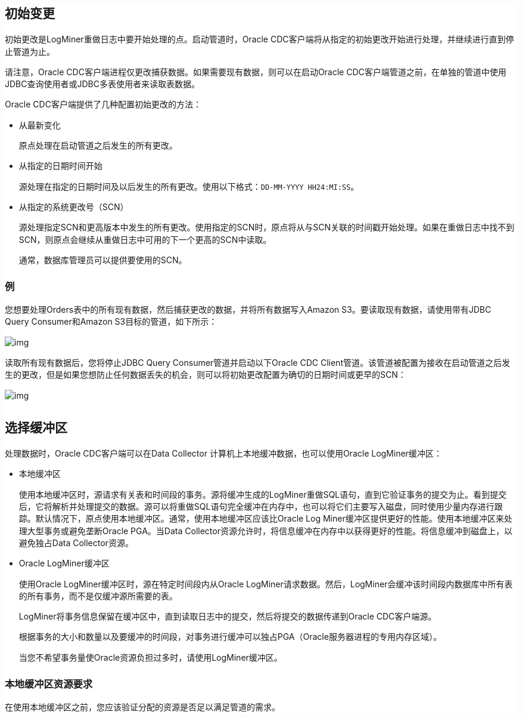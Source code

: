 ## 初始变更

初始更改是LogMiner重做日志中要开始处理的点。启动管道时，Oracle CDC客户端将从指定的初始更改开始进行处理，并继续进行直到停止管道为止。

请注意，Oracle CDC客户端进程仅更改捕获数据。如果需要现有数据，则可以在启动Oracle CDC客户端管道之前，在单独的管道中使用JDBC查询使用者或JDBC多表使用者来读取表数据。

Oracle CDC客户端提供了几种配置初始更改的方法：

- 从最新变化

  原点处理在启动管道之后发生的所有更改。

- 从指定的日期时间开始

  源处理在指定的日期时间及以后发生的所有更改。使用以下格式：`DD-MM-YYYY HH24:MI:SS`。

- 从指定的系统更改号（SCN）

  源处理指定SCN和更高版本中发生的所有更改。使用指定的SCN时，原点将从与SCN关联的时间戳开始处理。如果在重做日志中找不到SCN，则原点会继续从重做日志中可用的下一个更高的SCN中读取。

  通常，数据库管理员可以提供要使用的SCN。

### 例

您想要处理Orders表中的所有现有数据，然后捕获更改的数据，并将所有数据写入Amazon S3。要读取现有数据，请使用带有JDBC Query Consumer和Amazon S3目标的管道，如下所示：

![img](https://streamsets.com/documentation/controlhub/latest/help/datacollector/UserGuide/Graphics/OracleCDC-JDBCpipe.png)

读取所有现有数据后，您将停止JDBC Query Consumer管道并启动以下Oracle CDC Client管道。该管道被配置为接收在启动管道之后发生的更改，但是如果您想防止任何数据丢失的机会，则可以将初始更改配置为确切的日期时间或更早的SCN：

![img](https://streamsets.com/documentation/controlhub/latest/help/datacollector/UserGuide/Graphics/OracleCDC-pipeline.png)

## 选择缓冲区

处理数据时，Oracle CDC客户端可以在Data Collector 计算机上本地缓冲数据，也可以使用Oracle LogMiner缓冲区：

- 本地缓冲区

  使用本地缓冲区时，源请求有关表和时间段的事务。源将缓冲生成的LogMiner重做SQL语句，直到它验证事务的提交为止。看到提交后，它将解析并处理提交的数据。源可以将重做SQL语句完全缓冲在内存中，也可以将它们主要写入磁盘，同时使用少量内存进行跟踪。默认情况下，原点使用本地缓冲区。通常，使用本地缓冲区应该比Oracle Log Miner缓冲区提供更好的性能。使用本地缓冲区来处理大型事务或避免垄断Oracle PGA。当Data Collector资源允许时，将信息缓冲在内存中以获得更好的性能。将信息缓冲到磁盘上，以避免独占Data Collector资源。

- Oracle LogMiner缓冲区

  使用Oracle LogMiner缓冲区时，源在特定时间段内从Oracle LogMiner请求数据。然后，LogMiner会缓冲该时间段内数据库中所有表的所有事务，而不是仅缓冲源所需要的表。

  LogMiner将事务信息保留在缓冲区中，直到读取日志中的提交，然后将提交的数据传递到Oracle CDC客户端源。

  根据事务的大小和数量以及要缓冲的时间段，对事务进行缓冲可以独占PGA（Oracle服务器进程的专用内存区域）。

  当您不希望事务量使Oracle资源负担过多时，请使用LogMiner缓冲区。

### 本地缓冲区资源要求

在使用本地缓冲区之前，您应该验证分配的资源是否足以满足管道的需求。
